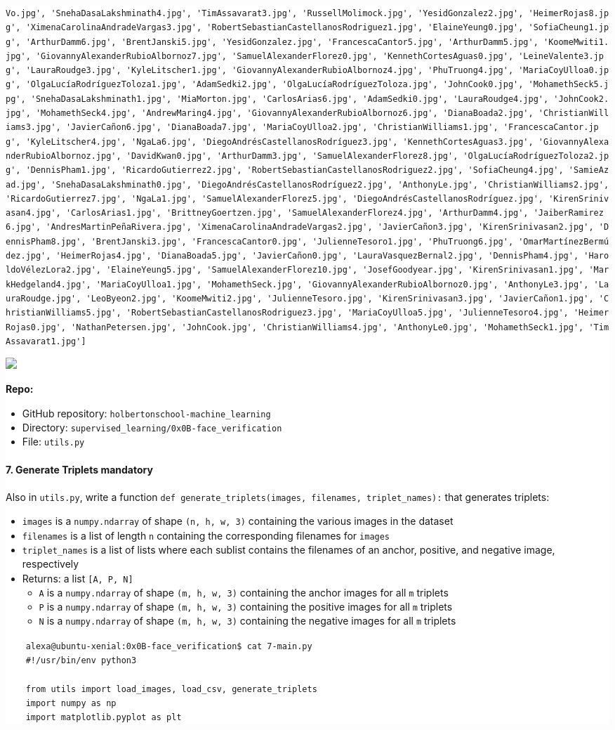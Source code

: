 ```
Vo.jpg', 'SnehaDasaLakshminath4.jpg', 'TimAssavarat3.jpg', 'RussellMolimock.jpg', 'YesidGonzalez2.jpg', 'HeimerRojas8.jpg', 'XimenaCarolinaAndradeVargas3.jpg', 'RobertSebastianCastellanosRodriguez1.jpg', 'ElaineYeung0.jpg', 'SofiaCheung1.jpg', 'ArthurDamm6.jpg', 'BrentJanski5.jpg', 'YesidGonzalez.jpg', 'FrancescaCantor5.jpg', 'ArthurDamm5.jpg', 'KoomeMwiti1.jpg', 'GiovannyAlexanderRubioAlbornoz7.jpg', 'SamuelAlexanderFlorez0.jpg', 'KennethCortesAguas0.jpg', 'LeineValente3.jpg', 'LauraRoudge3.jpg', 'KyleLitscher1.jpg', 'GiovannyAlexanderRubioAlbornoz4.jpg', 'PhuTruong4.jpg', 'MariaCoyUlloa0.jpg', 'OlgaLucíaRodríguezToloza1.jpg', 'AdamSedki2.jpg', 'OlgaLucíaRodríguezToloza.jpg', 'JohnCook0.jpg', 'MohamethSeck5.jpg', 'SnehaDasaLakshminath1.jpg', 'MiaMorton.jpg', 'CarlosArias6.jpg', 'AdamSedki0.jpg', 'LauraRoudge4.jpg', 'JohnCook2.jpg', 'MohamethSeck4.jpg', 'AndrewMaring4.jpg', 'GiovannyAlexanderRubioAlbornoz6.jpg', 'DianaBoada2.jpg', 'ChristianWilliams3.jpg', 'JavierCañon6.jpg', 'DianaBoada7.jpg', 'MariaCoyUlloa2.jpg', 'ChristianWilliams1.jpg', 'FrancescaCantor.jpg', 'KyleLitscher4.jpg', 'NgaLa6.jpg', 'DiegoAndrésCastellanosRodríguez3.jpg', 'KennethCortesAguas3.jpg', 'GiovannyAlexanderRubioAlbornoz.jpg', 'DavidKwan0.jpg', 'ArthurDamm3.jpg', 'SamuelAlexanderFlorez8.jpg', 'OlgaLucíaRodríguezToloza2.jpg', 'DennisPham1.jpg', 'RicardoGutierrez2.jpg', 'RobertSebastianCastellanosRodriguez2.jpg', 'SofiaCheung4.jpg', 'SamieAzad.jpg', 'SnehaDasaLakshminath0.jpg', 'DiegoAndrésCastellanosRodríguez2.jpg', 'AnthonyLe.jpg', 'ChristianWilliams2.jpg', 'RicardoGutierrez7.jpg', 'NgaLa1.jpg', 'SamuelAlexanderFlorez5.jpg', 'DiegoAndrésCastellanosRodríguez.jpg', 'KirenSrinivasan4.jpg', 'CarlosArias1.jpg', 'BrittneyGoertzen.jpg', 'SamuelAlexanderFlorez4.jpg', 'ArthurDamm4.jpg', 'JaiberRamirez6.jpg', 'AndresMartinPeñaRivera.jpg', 'XimenaCarolinaAndradeVargas2.jpg', 'JavierCañon3.jpg', 'KirenSrinivasan2.jpg', 'DennisPham8.jpg', 'BrentJanski3.jpg', 'FrancescaCantor0.jpg', 'JulienneTesoro1.jpg', 'PhuTruong6.jpg', 'OmarMartínezBermúdez.jpg', 'HeimerRojas4.jpg', 'DianaBoada5.jpg', 'JavierCañon0.jpg', 'LauraVasquezBernal2.jpg', 'DennisPham4.jpg', 'HaroldoVélezLora2.jpg', 'ElaineYeung5.jpg', 'SamuelAlexanderFlorez10.jpg', 'JosefGoodyear.jpg', 'KirenSrinivasan1.jpg', 'MarkHedgeland4.jpg', 'MariaCoyUlloa1.jpg', 'MohamethSeck.jpg', 'GiovannyAlexanderRubioAlbornoz0.jpg', 'AnthonyLe3.jpg', 'LauraRoudge.jpg', 'LeoByeon2.jpg', 'KoomeMwiti2.jpg', 'JulienneTesoro.jpg', 'KirenSrinivasan3.jpg', 'JavierCañon1.jpg', 'ChristianWilliams5.jpg', 'RobertSebastianCastellanosRodriguez3.jpg', 'MariaCoyUlloa5.jpg', 'JulienneTesoro4.jpg', 'HeimerRojas0.jpg', 'NathanPetersen.jpg', 'JohnCook.jpg', 'ChristianWilliams4.jpg', 'AnthonyLe0.jpg', 'MohamethSeck1.jpg', 'TimAssavarat1.jpg']
```
![](https://holbertonintranet.s3.amazonaws.com/uploads/medias/2020/1/a1ea05e8df687cb16ad1.png?X-Amz-Algorithm=AWS4-HMAC-SHA256&X-Amz-Credential=AKIARDDGGGOUWMNL5ANN%2F20200706%2Fus-east-1%2Fs3%2Faws4_request&X-Amz-Date=20200706T140751Z&X-Amz-Expires=86400&X-Amz-SignedHeaders=host&X-Amz-Signature=d7038783f390c04358ec1ac179ea6ef8327229edfdb09c27804d993e0afd0d1f)

**Repo:**

*   GitHub repository: `holbertonschool-machine_learning`
*   Directory: `supervised_learning/0x0B-face_verification`
*   File: `utils.py`






#### 7\. Generate Triplets <span class="alert alert-warning mandatory-optional">mandatory</span>

Also in `utils.py`, write a function `def generate_triplets(images, filenames, triplet_names):` that generates triplets:

*   `images` is a `numpy.ndarray` of shape `(n, h, w, 3)` containing the various images in the dataset
*   `filenames` is a list of length `n` containing the corresponding filenames for `images`
*   `triplet_names` is a list of lists where each sublist contains the filenames of an anchor, positive, and negative image, respectively
*   Returns: a list `[A, P, N]`
    *   `A` is a `numpy.ndarray` of shape `(m, h, w, 3)` containing the anchor images for all `m` triplets
    *   `P` is a `numpy.ndarray` of shape `(m, h, w, 3)` containing the positive images for all `m` triplets
    *   `N` is a `numpy.ndarray` of shape `(m, h, w, 3)` containing the negative images for all `m` triplets
```
    alexa@ubuntu-xenial:0x0B-face_verification$ cat 7-main.py
    #!/usr/bin/env python3

    from utils import load_images, load_csv, generate_triplets
    import numpy as np
    import matplotlib.pyplot as plt
```
